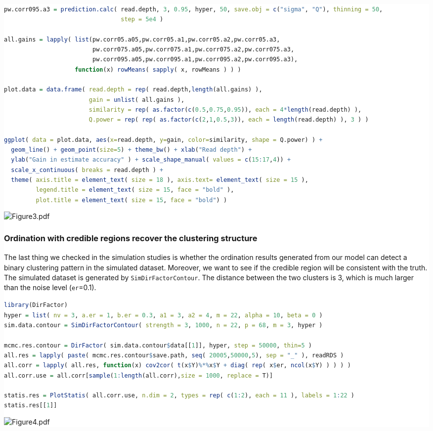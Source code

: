 ``` r
pw.corr095.a3 = prediction.calc( read.depth, 3, 0.95, hyper, 50, save.obj = c("sigma", "Q"), thinning = 50,
                                 step = 5e4 )

all.gains = lapply( list(pw.corr05.a05,pw.corr05.a1,pw.corr05.a2,pw.corr05.a3,
                         pw.corr075.a05,pw.corr075.a1,pw.corr075.a2,pw.corr075.a3,
                         pw.corr095.a05,pw.corr095.a1,pw.corr095.a2,pw.corr095.a3), 
                    function(x) rowMeans( sapply( x, rowMeans ) ) )

plot.data = data.frame( read.depth = rep( read.depth,length(all.gains) ), 
                        gain = unlist( all.gains ),
                        similarity = rep( as.factor(c(0.5,0.75,0.95)), each = 4*length(read.depth) ),
                        Q.power = rep( rep( as.factor(c(2,1,0.5,3)), each = length(read.depth) ), 3 ) )

ggplot( data = plot.data, aes(x=read.depth, y=gain, color=similarity, shape = Q.power) ) + 
  geom_line() + geom_point(size=5) + theme_bw() + xlab("Read depth") + 
  ylab("Gain in estimate accuracy" ) + scale_shape_manual( values = c(15:17,4)) + 
  scale_x_continuous( breaks = read.depth ) + 
  theme( axis.title = element_text( size = 18 ), axis.text= element_text( size = 15 ),
         legend.title = element_text( size = 15, face = "bold" ), 
         plot.title = element_text( size = 15, face = "bold") )
```

![Figure3.pdf](https://github.com/boyuren158/DirFactor/blob/master/vignettes/Figure3.png?raw=true)

### Ordination with credible regions recover the clustering structure

The last thing we checked in the simulation studies is whether the ordination results generated from our model can detect a binary clustering pattern in the simulated dataset. Moreover, we want to see if the credible region will be consistent with the truth. The simulated dataset is generated by `SimDirFactorContour`. The distance between the two clusters is 3, which is much larger than the noise level (`er`=0.1).

``` r
library(DirFactor)
hyper = list( nv = 3, a.er = 1, b.er = 0.3, a1 = 3, a2 = 4, m = 22, alpha = 10, beta = 0 )
sim.data.contour = SimDirFactorContour( strength = 3, 1000, n = 22, p = 68, m = 3, hyper )

mcmc.res.contour = DirFactor( sim.data.contour$data[[1]], hyper, step = 50000, thin=5 )
all.res = lapply( paste( mcmc.res.contour$save.path, seq( 20005,50000,5), sep = "_" ), readRDS )
all.corr = lapply( all.res, function(x) cov2cor( t(x$Y)%*%x$Y + diag( rep( x$er, ncol(x$Y) ) ) ) )
all.corr.use = all.corr[sample(1:length(all.corr),size = 1000, replace = T)]
  
statis.res = PlotStatis( all.corr.use, n.dim = 2, types = rep( c(1:2), each = 11 ), labels = 1:22 )
statis.res[[1]]
```

![Figure4.pdf](https://github.com/boyuren158/DirFactor/blob/master/vignettes/Figure4.png?raw=true)
